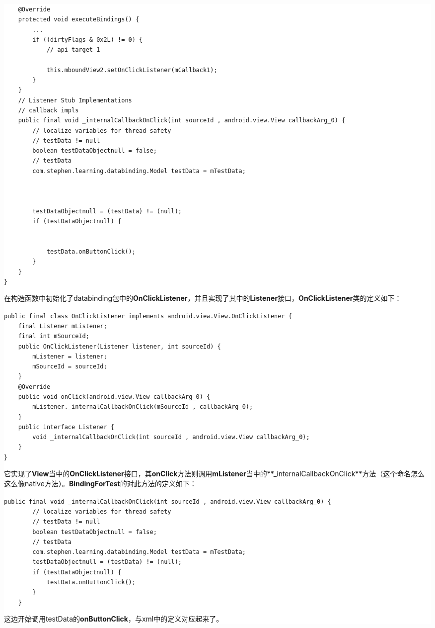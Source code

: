 	    @Override
	    protected void executeBindings() {
	        ...
	        if ((dirtyFlags & 0x2L) != 0) {
	            // api target 1
	
	            this.mboundView2.setOnClickListener(mCallback1);
	        }
	    }
	    // Listener Stub Implementations
	    // callback impls
	    public final void _internalCallbackOnClick(int sourceId , android.view.View callbackArg_0) {
	        // localize variables for thread safety
	        // testData != null
	        boolean testDataObjectnull = false;
	        // testData
	        com.stephen.learning.databinding.Model testData = mTestData;
	
	
	
	        testDataObjectnull = (testData) != (null);
	        if (testDataObjectnull) {
	
	
	            testData.onButtonClick();
	        }
	    }
	}
在构造函数中初始化了databinding包中的**OnClickListener**，并且实现了其中的**Listener**接口，**OnClickListener**类的定义如下：

	public final class OnClickListener implements android.view.View.OnClickListener {
	    final Listener mListener;
	    final int mSourceId;
	    public OnClickListener(Listener listener, int sourceId) {
	        mListener = listener;
	        mSourceId = sourceId;
	    }
	    @Override
	    public void onClick(android.view.View callbackArg_0) {
	        mListener._internalCallbackOnClick(mSourceId , callbackArg_0);
	    }
	    public interface Listener {
	        void _internalCallbackOnClick(int sourceId , android.view.View callbackArg_0);
	    }
	}
它实现了**View**当中的**OnClickListener**接口，其**onClick**方法则调用**mListener**当中的**_internalCallbackOnClick**方法（这个命名怎么这么像native方法）。**BindingForTest**的对此方法的定义如下：

	public final void _internalCallbackOnClick(int sourceId , android.view.View callbackArg_0) {
	        // localize variables for thread safety
	        // testData != null
	        boolean testDataObjectnull = false;
	        // testData
	        com.stephen.learning.databinding.Model testData = mTestData;
	        testDataObjectnull = (testData) != (null);
	        if (testDataObjectnull) {
	            testData.onButtonClick();
	        }
	    }
这边开始调用testData的**onButtonClick**，与xml中的定义对应起来了。